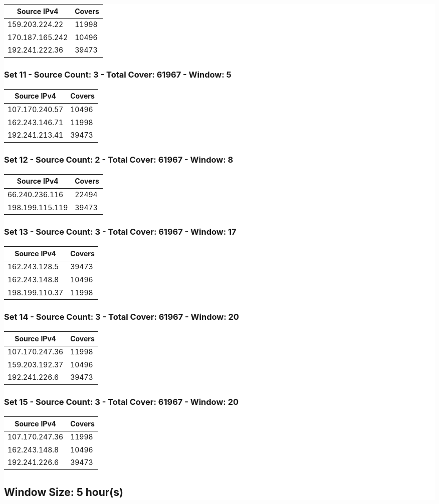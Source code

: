 | Source IPv4 | Covers |
| --- | --- |
| 159.203.224.22 | 11998 |
| 170.187.165.242 | 10496 |
| 192.241.222.36 | 39473 |
### Set 11 - Source Count: 3 - Total Cover: 61967 - Window: 5

| Source IPv4 | Covers |
| --- | --- |
| 107.170.240.57 | 10496 |
| 162.243.146.71 | 11998 |
| 192.241.213.41 | 39473 |
### Set 12 - Source Count: 2 - Total Cover: 61967 - Window: 8

| Source IPv4 | Covers |
| --- | --- |
| 66.240.236.116 | 22494 |
| 198.199.115.119 | 39473 |
### Set 13 - Source Count: 3 - Total Cover: 61967 - Window: 17

| Source IPv4 | Covers |
| --- | --- |
| 162.243.128.5 | 39473 |
| 162.243.148.8 | 10496 |
| 198.199.110.37 | 11998 |
### Set 14 - Source Count: 3 - Total Cover: 61967 - Window: 20

| Source IPv4 | Covers |
| --- | --- |
| 107.170.247.36 | 11998 |
| 159.203.192.37 | 10496 |
| 192.241.226.6 | 39473 |
### Set 15 - Source Count: 3 - Total Cover: 61967 - Window: 20

| Source IPv4 | Covers |
| --- | --- |
| 107.170.247.36 | 11998 |
| 162.243.148.8 | 10496 |
| 192.241.226.6 | 39473 |
## Window Size: 5 hour(s)
